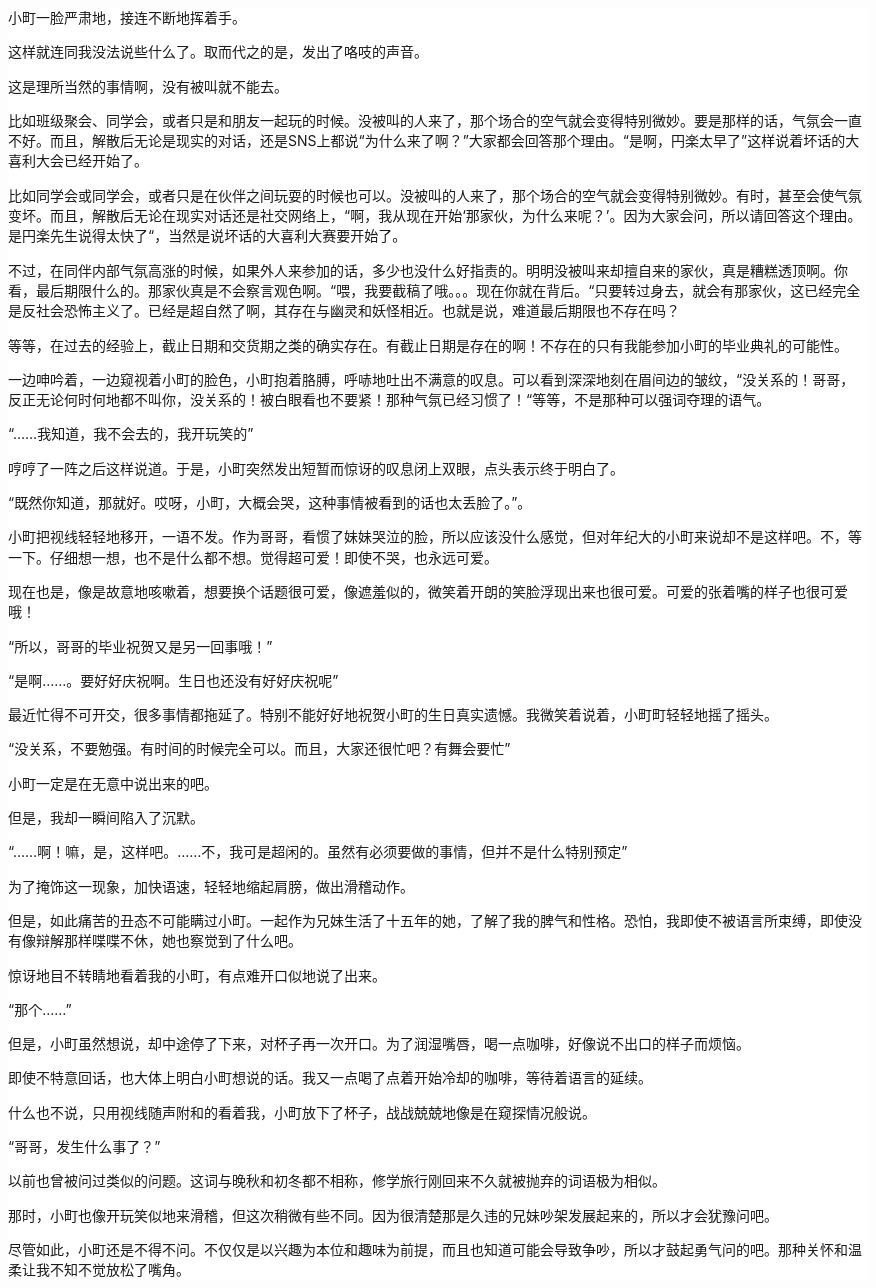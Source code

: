 小町一脸严肃地，接连不断地挥着手。

这样就连同我没法说些什么了。取而代之的是，发出了咯吱的声音。

这是理所当然的事情啊，没有被叫就不能去。

比如班级聚会、同学会，或者只是和朋友一起玩的时候。没被叫的人来了，那个场合的空气就会变得特别微妙。要是那样的话，气氛会一直不好。而且，解散后无论是现实的对话，还是SNS上都说“为什么来了啊？”大家都会回答那个理由。“是啊，円楽太早了”这样说着坏话的大喜利大会已经开始了。

比如同学会或同学会，或者只是在伙伴之间玩耍的时候也可以。没被叫的人来了，那个场合的空气就会变得特别微妙。有时，甚至会使气氛变坏。而且，解散后无论在现实对话还是社交网络上，“啊，我从现在开始‘那家伙，为什么来呢？’。因为大家会问，所以请回答这个理由。是円楽先生说得太快了“，当然是说坏话的大喜利大赛要开始了。

不过，在同伴内部气氛高涨的时候，如果外人来参加的话，多少也没什么好指责的。明明没被叫来却擅自来的家伙，真是糟糕透顶啊。你看，最后期限什么的。那家伙真是不会察言观色啊。“喂，我要截稿了哦。。。现在你就在背后。“只要转过身去，就会有那家伙，这已经完全是反社会恐怖主义了。已经是超自然了啊，其存在与幽灵和妖怪相近。也就是说，难道最后期限也不存在吗？

等等，在过去的经验上，截止日期和交货期之类的确实存在。有截止日期是存在的啊！不存在的只有我能参加小町的毕业典礼的可能性。

一边呻吟着，一边窥视着小町的脸色，小町抱着胳膊，呼哧地吐出不满意的叹息。可以看到深深地刻在眉间边的皱纹，“没关系的！哥哥，反正无论何时何地都不叫你，没关系的！被白眼看也不要紧！那种气氛已经习惯了！“等等，不是那种可以强词夺理的语气。

“……我知道，我不会去的，我开玩笑的”

哼哼了一阵之后这样说道。于是，小町突然发出短暂而惊讶的叹息闭上双眼，点头表示终于明白了。

“既然你知道，那就好。哎呀，小町，大概会哭，这种事情被看到的话也太丢脸了。”。

小町把视线轻轻地移开，一语不发。作为哥哥，看惯了妹妹哭泣的脸，所以应该没什么感觉，但对年纪大的小町来说却不是这样吧。不，等一下。仔细想一想，也不是什么都不想。觉得超可爱！即使不哭，也永远可爱。

现在也是，像是故意地咳嗽着，想要换个话题很可爱，像遮羞似的，微笑着开朗的笑脸浮现出来也很可爱。可爱的张着嘴的样子也很可爱哦！

“所以，哥哥的毕业祝贺又是另一回事哦！”

“是啊……。要好好庆祝啊。生日也还没有好好庆祝呢”

最近忙得不可开交，很多事情都拖延了。特别不能好好地祝贺小町的生日真实遗憾。我微笑着说着，小町町轻轻地摇了摇头。

“没关系，不要勉强。有时间的时候完全可以。而且，大家还很忙吧？有舞会要忙”

小町一定是在无意中说出来的吧。

但是，我却一瞬间陷入了沉默。

“……啊！嘛，是，这样吧。……不，我可是超闲的。虽然有必须要做的事情，但并不是什么特别预定”

为了掩饰这一现象，加快语速，轻轻地缩起肩膀，做出滑稽动作。

但是，如此痛苦的丑态不可能瞒过小町。一起作为兄妹生活了十五年的她，了解了我的脾气和性格。恐怕，我即使不被语言所束缚，即使没有像辩解那样喋喋不休，她也察觉到了什么吧。

惊讶地目不转睛地看着我的小町，有点难开口似地说了出来。

“那个……”

但是，小町虽然想说，却中途停了下来，对杯子再一次开口。为了润湿嘴唇，喝一点咖啡，好像说不出口的样子而烦恼。

即使不特意回话，也大体上明白小町想说的话。我又一点喝了点着开始冷却的咖啡，等待着语言的延续。

什么也不说，只用视线随声附和的看着我，小町放下了杯子，战战兢兢地像是在窥探情况般说。

“哥哥，发生什么事了？”

以前也曾被问过类似的问题。这词与晚秋和初冬都不相称，修学旅行刚回来不久就被抛弃的词语极为相似。

那时，小町也像开玩笑似地来滑稽，但这次稍微有些不同。因为很清楚那是久违的兄妹吵架发展起来的，所以才会犹豫问吧。

尽管如此，小町还是不得不问。不仅仅是以兴趣为本位和趣味为前提，而且也知道可能会导致争吵，所以才鼓起勇气问的吧。那种关怀和温柔让我不知不觉放松了嘴角。
